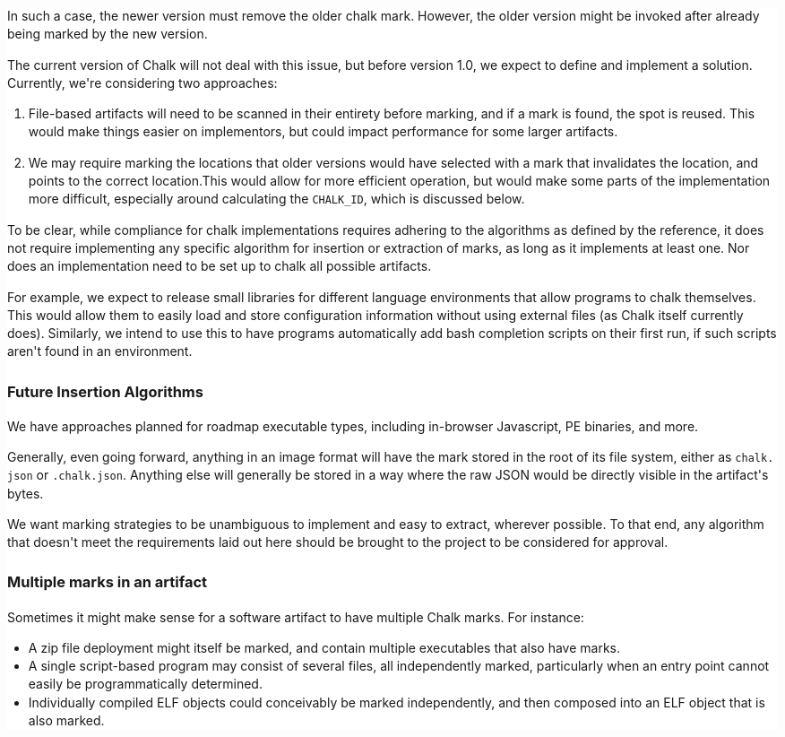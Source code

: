 In such a case, the newer version must remove the older chalk
mark. However, the older version might be invoked after already being
marked by the new version.

The current version of Chalk will not deal with this issue, but
before version 1.0, we expect to define and implement a
solution. Currently, we're considering two approaches:

1. File-based artifacts will need to be scanned in their entirety
   before marking, and if a mark is found, the spot is reused. This would
   make things easier on implementors, but could impact performance for
   some larger artifacts.

2. We may require marking the locations that older versions would have
   selected with a mark that invalidates the location, and points to the
   correct location.This would allow for more efficient operation, but
   would make some parts of the implementation more difficult, especially
   around calculating the `CHALK_ID`, which is discussed below.

To be clear, while compliance for chalk implementations requires
adhering to the algorithms as defined by the reference, it does not
require implementing any specific algorithm for insertion or
extraction of marks, as long as it implements at least one. Nor does
an implementation need to be set up to chalk all possible artifacts.

For example, we expect to release small libraries for different
language environments that allow programs to chalk themselves. This
would allow them to easily load and store configuration information
without using external files (as Chalk itself currently
does). Similarly, we intend to use this to have programs automatically
add bash completion scripts on their first run, if such scripts aren't
found in an environment.

### Future Insertion Algorithms

We have approaches planned for roadmap executable types, including
in-browser Javascript, PE binaries, and more.

Generally, even going forward, anything in an image format will have
the mark stored in the root of its file system, either as `chalk.json`
or `.chalk.json`. Anything else will generally be stored in a way
where the raw JSON would be directly visible in the artifact's bytes.

We want marking strategies to be unambiguous to implement and easy to
extract, wherever possible. To that end, any algorithm that doesn't
meet the requirements laid out here should be brought to the project
to be considered for approval.

### Multiple marks in an artifact

Sometimes it might make sense for a software artifact to have multiple
Chalk marks. For instance:

- A zip file deployment might itself be marked, and contain multiple
  executables that also have marks.
- A single script-based program may consist of several files, all
  independently marked, particularly when an entry point cannot easily
  be programmatically determined.
- Individually compiled ELF objects could conceivably be marked
  independently, and then composed into an ELF object that is also
  marked.

